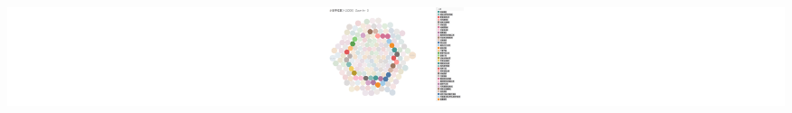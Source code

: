 </div>


<div align="center">
<img src="https://github.com/ShiqinHuo/wuhan_house_price_crawler/blob/master/zoom_res/zoom3.png" width="150" alt="中位单价放大图3" >